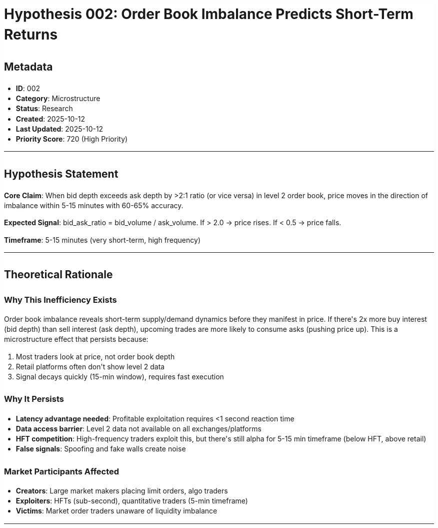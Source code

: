 # Hypothesis 002: Order Book Imbalance Predicts Short-Term Returns

## Metadata
- **ID**: 002
- **Category**: Microstructure
- **Status**: Research
- **Created**: 2025-10-12
- **Last Updated**: 2025-10-12
- **Priority Score**: 720 (High Priority)

---

## Hypothesis Statement

**Core Claim**: When bid depth exceeds ask depth by >2:1 ratio (or vice versa) in level 2 order book, price moves in the direction of imbalance within 5-15 minutes with 60-65% accuracy.

**Expected Signal**: bid_ask_ratio = bid_volume / ask_volume. If > 2.0 → price rises. If < 0.5 → price falls.

**Timeframe**: 5-15 minutes (very short-term, high frequency)

---

## Theoretical Rationale

### Why This Inefficiency Exists
Order book imbalance reveals short-term supply/demand dynamics before they manifest in price. If there's 2x more buy interest (bid depth) than sell interest (ask depth), upcoming trades are more likely to consume asks (pushing price up). This is a microstructure effect that persists because:
1. Most traders look at price, not order book depth
2. Retail platforms often don't show level 2 data
3. Signal decays quickly (15-min window), requires fast execution

### Why It Persists
- **Latency advantage needed**: Profitable exploitation requires <1 second reaction time
- **Data access barrier**: Level 2 data not available on all exchanges/platforms
- **HFT competition**: High-frequency traders exploit this, but there's still alpha for 5-15 min timeframe (below HFT, above retail)
- **False signals**: Spoofing and fake walls create noise

### Market Participants Affected
- **Creators**: Large market makers placing limit orders, algo traders
- **Exploiters**: HFTs (sub-second), quantitative traders (5-min timeframe)
- **Victims**: Market order traders unaware of liquidity imbalance

---

